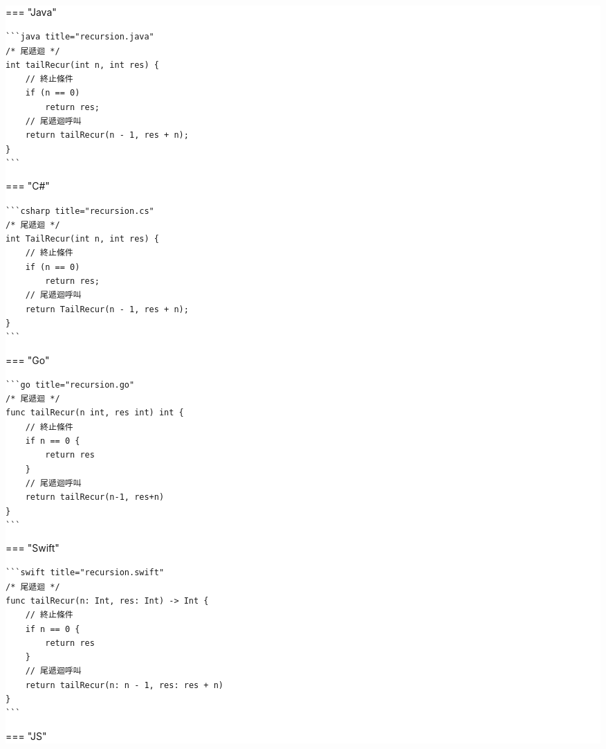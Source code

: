 === "Java"

    ```java title="recursion.java"
    /* 尾遞迴 */
    int tailRecur(int n, int res) {
        // 終止條件
        if (n == 0)
            return res;
        // 尾遞迴呼叫
        return tailRecur(n - 1, res + n);
    }
    ```

=== "C#"

    ```csharp title="recursion.cs"
    /* 尾遞迴 */
    int TailRecur(int n, int res) {
        // 終止條件
        if (n == 0)
            return res;
        // 尾遞迴呼叫
        return TailRecur(n - 1, res + n);
    }
    ```

=== "Go"

    ```go title="recursion.go"
    /* 尾遞迴 */
    func tailRecur(n int, res int) int {
        // 終止條件
        if n == 0 {
            return res
        }
        // 尾遞迴呼叫
        return tailRecur(n-1, res+n)
    }
    ```

=== "Swift"

    ```swift title="recursion.swift"
    /* 尾遞迴 */
    func tailRecur(n: Int, res: Int) -> Int {
        // 終止條件
        if n == 0 {
            return res
        }
        // 尾遞迴呼叫
        return tailRecur(n: n - 1, res: res + n)
    }
    ```

=== "JS"
